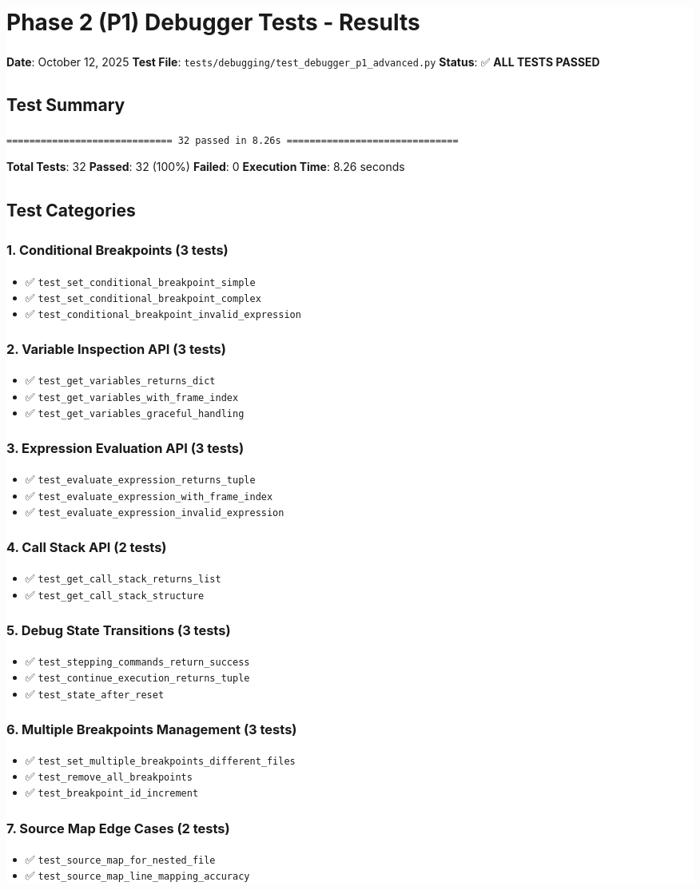 # Phase 2 (P1) Debugger Tests - Results

**Date**: October 12, 2025
**Test File**: `tests/debugging/test_debugger_p1_advanced.py`
**Status**: ✅ **ALL TESTS PASSED**

## Test Summary

```
============================= 32 passed in 8.26s ==============================
```

**Total Tests**: 32
**Passed**: 32 (100%)
**Failed**: 0
**Execution Time**: 8.26 seconds

## Test Categories

### 1. Conditional Breakpoints (3 tests)
- ✅ `test_set_conditional_breakpoint_simple`
- ✅ `test_set_conditional_breakpoint_complex`
- ✅ `test_conditional_breakpoint_invalid_expression`

### 2. Variable Inspection API (3 tests)
- ✅ `test_get_variables_returns_dict`
- ✅ `test_get_variables_with_frame_index`
- ✅ `test_get_variables_graceful_handling`

### 3. Expression Evaluation API (3 tests)
- ✅ `test_evaluate_expression_returns_tuple`
- ✅ `test_evaluate_expression_with_frame_index`
- ✅ `test_evaluate_expression_invalid_expression`

### 4. Call Stack API (2 tests)
- ✅ `test_get_call_stack_returns_list`
- ✅ `test_get_call_stack_structure`

### 5. Debug State Transitions (3 tests)
- ✅ `test_stepping_commands_return_success`
- ✅ `test_continue_execution_returns_tuple`
- ✅ `test_state_after_reset`

### 6. Multiple Breakpoints Management (3 tests)
- ✅ `test_set_multiple_breakpoints_different_files`
- ✅ `test_remove_all_breakpoints`
- ✅ `test_breakpoint_id_increment`

### 7. Source Map Edge Cases (2 tests)
- ✅ `test_source_map_for_nested_file`
- ✅ `test_source_map_line_mapping_accuracy`
